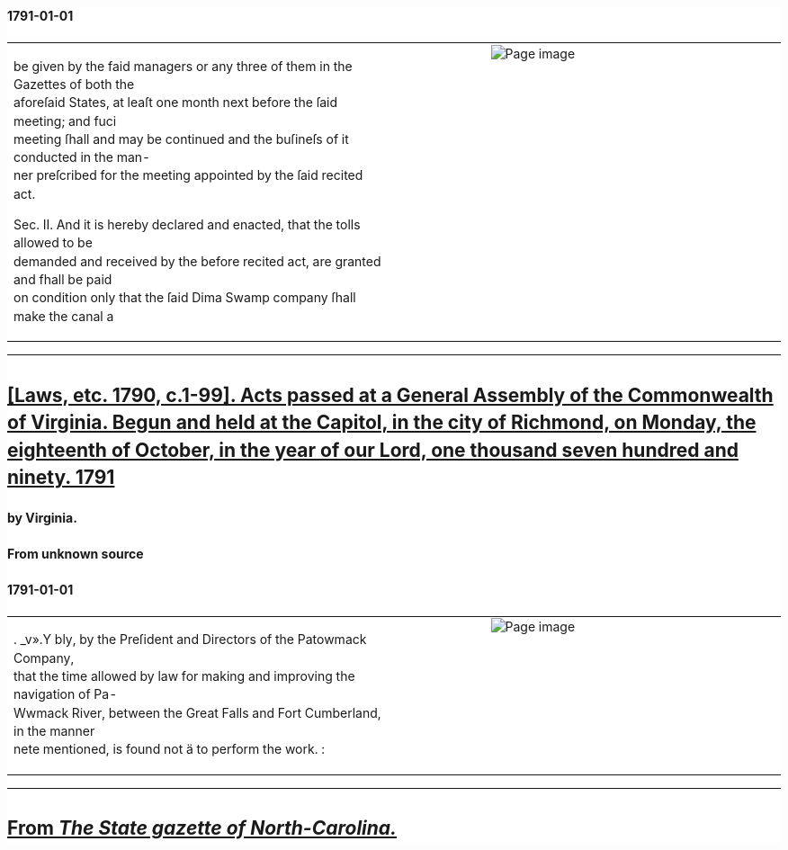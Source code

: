 #### 1791-01-01

<table style="width: 100%;"><tr><td style="width: 50%">

  
be given by the faid managers or any three of them in the Gazettes of both the  
aforeſaid States, at leaſt one month next before the ſaid meeting; and fuci  
meeting ſhall and may be continued and the buſineſs of it conducted in the man-  
ner preſcribed for the meeting appointed by the ſaid recited act.  
  
Sec. II. And it is hereby declared and enacted, that the tolls allowed to be  
demanded and received by the before recited act, are granted and fhall be paid  
on condition only that the ſaid Dima Swamp company ſhall make the canal a
</td><td style="width: 50%; max-height: 75%; margin: auto; display: block;">
<img alt="Page image" src="https://iiif.archive.org/image/iiif/2/bim_eighteenth-century_laws-etc-1790-c1-99_virginia_1791%2Fbim_eighteenth-century_laws-etc-1790-c1-99_virginia_1791_jp2.zip%2Fbim_eighteenth-century_laws-etc-1790-c1-99_virginia_1791_jp2%2Fbim_eighteenth-century_laws-etc-1790-c1-99_virginia_1791_0017.jp2/pct:25.91775092936803,73.34645956391745,66.77509293680298,8.933129147524246/!600,600/0/default.jpg"/>
</td>
</tr></table>

---

## [[Laws, etc. 1790, c.1-99]. Acts passed at a General Assembly of the Commonwealth of Virginia. Begun and held at the Capitol, in the city of Richmond, on Monday, the eighteenth of October, in the year of our Lord, one thousand seven hundred and ninety.  1791](https://archive.org/details/bim_eighteenth-century_laws-etc-1790-c1-99_virginia_1791/page/n36/mode/1up?view=theater)

#### by Virginia.

#### From unknown source

#### 1791-01-01

<table style="width: 100%;"><tr><td style="width: 50%">

  
. _v».Y bly, by the Preſident and Directors of the Patowmack Company,  
that the time allowed by law for making and improving the navigation of Pa-  
Wwmack River, between the Great Falls and Fort Cumberland, in the manner  
nete mentioned, is found not ä to perform the work. : 
</td><td style="width: 50%; max-height: 75%; margin: auto; display: block;">
<img alt="Page image" src="https://iiif.archive.org/image/iiif/2/bim_eighteenth-century_laws-etc-1790-c1-99_virginia_1791%2Fbim_eighteenth-century_laws-etc-1790-c1-99_virginia_1791_jp2.zip%2Fbim_eighteenth-century_laws-etc-1790-c1-99_virginia_1791_jp2%2Fbim_eighteenth-century_laws-etc-1790-c1-99_virginia_1791_0036.jp2/pct:5.118936567164179,83.1581252737626,67.45569029850746,5.876770331435246/!600,600/0/default.jpg"/>
</td>
</tr></table>

---

## [From _The State gazette of North-Carolina._](https://newspapers.digitalnc.org/lccn/sn84026641/1791-02-25/ed-1/seq-1/)
